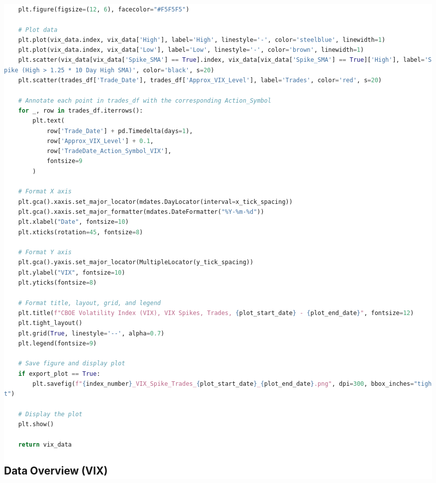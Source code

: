 ```python
    plt.figure(figsize=(12, 6), facecolor="#F5F5F5")

    # Plot data
    plt.plot(vix_data.index, vix_data['High'], label='High', linestyle='-', color='steelblue', linewidth=1)
    plt.plot(vix_data.index, vix_data['Low'], label='Low', linestyle='-', color='brown', linewidth=1)
    plt.scatter(vix_data[vix_data['Spike_SMA'] == True].index, vix_data[vix_data['Spike_SMA'] == True]['High'], label='Spike (High > 1.25 * 10 Day High SMA)', color='black', s=20)
    plt.scatter(trades_df['Trade_Date'], trades_df['Approx_VIX_Level'], label='Trades', color='red', s=20)

    # Annotate each point in trades_df with the corresponding Action_Symbol
    for _, row in trades_df.iterrows():
        plt.text(
            row['Trade_Date'] + pd.Timedelta(days=1),
            row['Approx_VIX_Level'] + 0.1,
            row['TradeDate_Action_Symbol_VIX'],
            fontsize=9
        )

    # Format X axis
    plt.gca().xaxis.set_major_locator(mdates.DayLocator(interval=x_tick_spacing))
    plt.gca().xaxis.set_major_formatter(mdates.DateFormatter("%Y-%m-%d"))
    plt.xlabel("Date", fontsize=10)
    plt.xticks(rotation=45, fontsize=8)

    # Format Y axis
    plt.gca().yaxis.set_major_locator(MultipleLocator(y_tick_spacing))
    plt.ylabel("VIX", fontsize=10)
    plt.yticks(fontsize=8)

    # Format title, layout, grid, and legend
    plt.title(f"CBOE Volatility Index (VIX), VIX Spikes, Trades, {plot_start_date} - {plot_end_date}", fontsize=12)
    plt.tight_layout()
    plt.grid(True, linestyle='--', alpha=0.7)
    plt.legend(fontsize=9)

    # Save figure and display plot
    if export_plot == True:
        plt.savefig(f"{index_number}_VIX_Spike_Trades_{plot_start_date}_{plot_end_date}.png", dpi=300, bbox_inches="tight")
    
    # Display the plot
    plt.show()

    return vix_data
```

## Data Overview (VIX)
